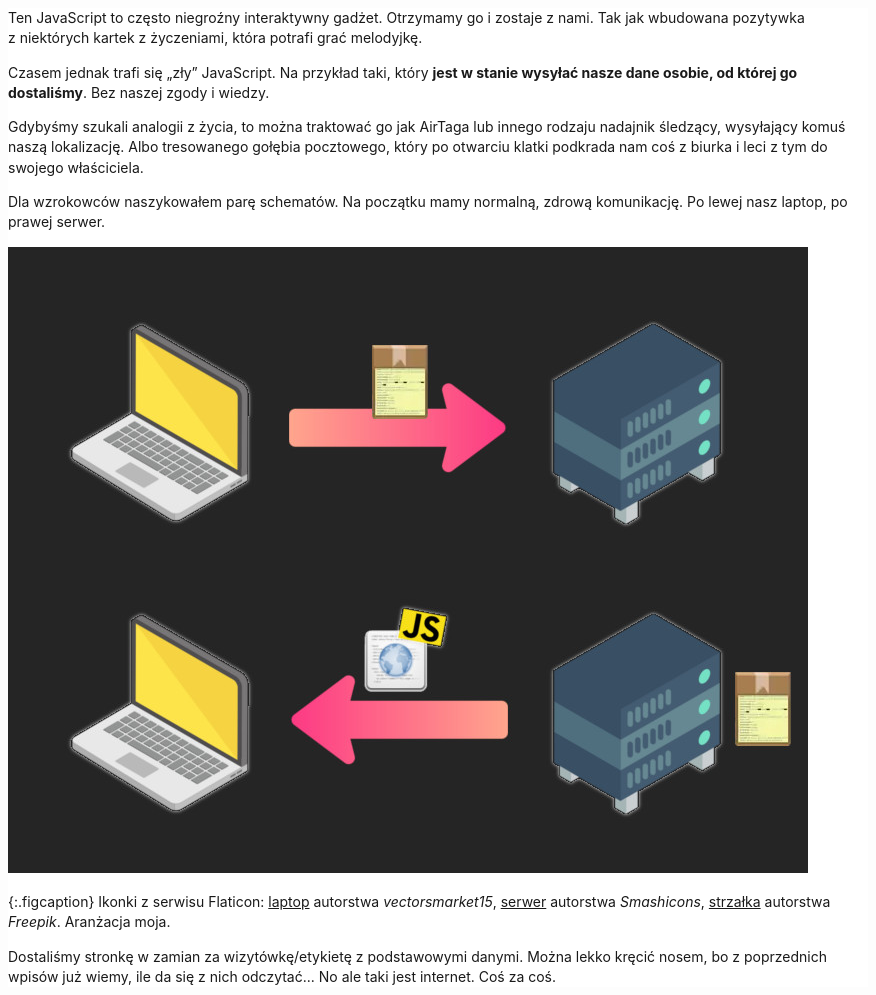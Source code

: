 Ten JavaScript to często niegroźny interaktywny gadżet. Otrzymamy go i&nbsp;zostaje z&nbsp;nami. Tak jak wbudowana pozytywka z&nbsp;niektórych kartek z&nbsp;życzeniami, która potrafi grać melodyjkę.

Czasem jednak trafi się „zły” JavaScript. Na przykład taki, który **jest w&nbsp;stanie wysyłać nasze dane osobie, od której go dostaliśmy**. Bez naszej zgody i&nbsp;wiedzy.

Gdybyśmy szukali analogii z&nbsp;życia, to można traktować go jak AirTaga lub innego rodzaju nadajnik śledzący, wysyłający komuś naszą lokalizację. Albo tresowanego gołębia pocztowego, który po otwarciu klatki podkrada nam coś z&nbsp;biurka i&nbsp;leci z&nbsp;tym do swojego właściciela.

Dla wzrokowców naszykowałem parę schematów. Na początku mamy normalną, zdrową komunikację. Po lewej nasz laptop, po prawej serwer.

<img src="/assets/posts/javascript-tracking/internet-schemat.jpg" alt="Schemat złożony z&nbsp;dwóch pasków. Na obu z&nbsp;nich po prawej stronie znajduje się laptop, a&nbsp;po lewej serwer. Na pierwszym pasku widać strzałkę idącą od laptopa do serwera, a&nbsp;nad nią ikonę paczki z&nbsp;naklejoną etykietą. Na pasku pod spodem ta sama paczka leży obok ikony serwera, a&nbsp;od serwera w&nbsp;stronę laptopa odchodzi strzałka z&nbsp;ikoną kartki z&nbsp;niebieskim globem, częściowo zakryta żółtym prostokątem z&nbsp;napisem 'JS'."/>

{:.figcaption}
Ikonki z&nbsp;serwisu Flaticon: [laptop](https://www.flaticon.com/free-icons/laptop) autorstwa *vectorsmarket15*, [serwer](https://www.flaticon.com/free-icons/server) autorstwa *Smashicons*, [strzałka](https://www.flaticon.com/free-icons/down-arrow) autorstwa *Freepik*. Aranżacja moja.

Dostaliśmy stronkę w&nbsp;zamian za wizytówkę/etykietę z podstawowymi danymi. Można lekko kręcić nosem, bo z&nbsp;poprzednich wpisów już wiemy, ile da się z nich odczytać... No ale taki jest internet. Coś za coś.
